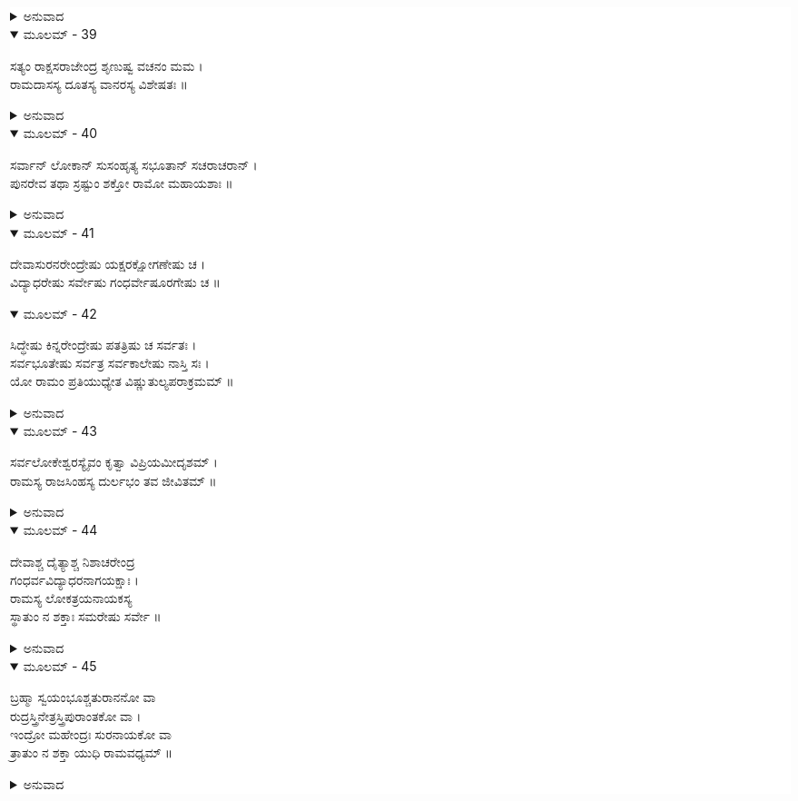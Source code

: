 <details><summary>ಅನುವಾದ</summary></details>

<details open><summary>ಮೂಲಮ್ - 39</summary>

ಸತ್ಯಂ ರಾಕ್ಷಸರಾಜೇಂದ್ರ ಶೃಣುಷ್ವ ವಚನಂ ಮಮ ।  
ರಾಮದಾಸಸ್ಯ ದೂತಸ್ಯ ವಾನರಸ್ಯ ವಿಶೇಷತಃ ॥
</details>

<details><summary>ಅನುವಾದ</summary></details>

<details open><summary>ಮೂಲಮ್ - 40</summary>

ಸರ್ವಾನ್ ಲೋಕಾನ್ ಸುಸಂಹೃತ್ಯ ಸಭೂತಾನ್ ಸಚರಾಚರಾನ್ ।  
ಪುನರೇವ ತಥಾ ಸ್ರಷ್ಟುಂ ಶಕ್ತೋ ರಾಮೋ ಮಹಾಯಶಾಃ ॥
</details>

<details><summary>ಅನುವಾದ</summary></details>

<details open><summary>ಮೂಲಮ್ - 41</summary>

ದೇವಾಸುರನರೇಂದ್ರೇಷು ಯಕ್ಷರಕ್ಷೋಗಣೇಷು ಚ ।  
ವಿದ್ಯಾಧರೇಷು ಸರ್ವೇಷು ಗಂಧರ್ವೇಷೂರಗೇಷು ಚ ॥
</details>

<details open><summary>ಮೂಲಮ್ - 42</summary>

ಸಿದ್ಧೇಷು ಕಿನ್ನರೇಂದ್ರೇಷು ಪತತ್ರಿಷು ಚ ಸರ್ವತಃ ।  
ಸರ್ವಭೂತೇಷು ಸರ್ವತ್ರ ಸರ್ವಕಾಲೇಷು ನಾಸ್ತಿ ಸಃ ।  
ಯೋ ರಾಮಂ ಪ್ರತಿಯುಧ್ಯೇತ ವಿಷ್ಣುತುಲ್ಯಪರಾಕ್ರಮಮ್ ॥
</details>

<details><summary>ಅನುವಾದ</summary></details>

<details open><summary>ಮೂಲಮ್ - 43</summary>

ಸರ್ವಲೋಕೇಶ್ವರಸ್ಯೈವಂ ಕೃತ್ವಾ ವಿಪ್ರಿಯಮೀದೃಶಮ್ ।  
ರಾಮಸ್ಯ ರಾಜಸಿಂಹಸ್ಯ ದುರ್ಲಭಂ ತವ ಜೀವಿತಮ್ ॥
</details>

<details><summary>ಅನುವಾದ</summary></details>

<details open><summary>ಮೂಲಮ್ - 44</summary>

ದೇವಾಶ್ಚ ದೈತ್ಯಾಶ್ಚ ನಿಶಾಚರೇಂದ್ರ  
ಗಂಧರ್ವವಿದ್ಯಾಧರನಾಗಯಕ್ಷಾಃ ।  
ರಾಮಸ್ಯ ಲೋಕತ್ರಯನಾಯಕಸ್ಯ  
ಸ್ಥಾತುಂ ನ ಶಕ್ತಾಃ ಸಮರೇಷು ಸರ್ವೇ ॥
</details>

<details><summary>ಅನುವಾದ</summary></details>

<details open><summary>ಮೂಲಮ್ - 45</summary>

ಬ್ರಹ್ಮಾ ಸ್ವಯಂಭೂಶ್ಚತುರಾನನೋ ವಾ  
ರುದ್ರಸ್ತ್ರಿನೇತ್ರಸ್ತ್ರಿಪುರಾಂತಕೋ ವಾ ।  
ಇಂದ್ರೋ ಮಹೇಂದ್ರಃ ಸುರನಾಯಕೋ ವಾ  
ತ್ರಾತುಂ ನ ಶಕ್ತಾ ಯುಧಿ ರಾಮವಧ್ಯಮ್ ॥
</details>

<details><summary>ಅನುವಾದ</summary></details>
